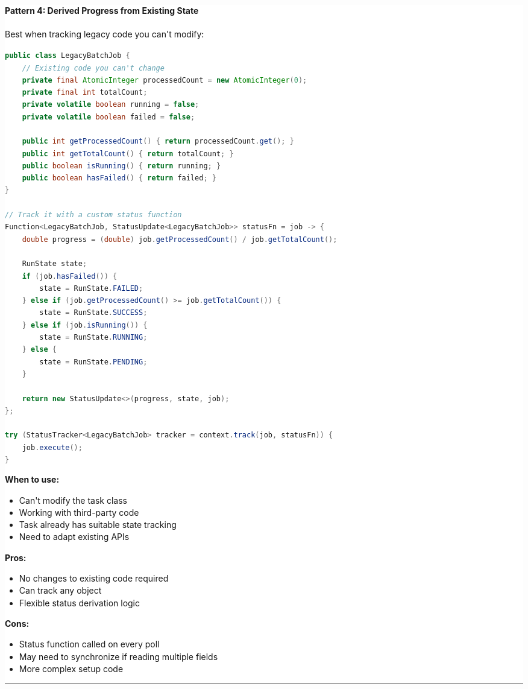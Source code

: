 
#### Pattern 4: Derived Progress from Existing State

Best when tracking legacy code you can't modify:

```java
public class LegacyBatchJob {
    // Existing code you can't change
    private final AtomicInteger processedCount = new AtomicInteger(0);
    private final int totalCount;
    private volatile boolean running = false;
    private volatile boolean failed = false;

    public int getProcessedCount() { return processedCount.get(); }
    public int getTotalCount() { return totalCount; }
    public boolean isRunning() { return running; }
    public boolean hasFailed() { return failed; }
}

// Track it with a custom status function
Function<LegacyBatchJob, StatusUpdate<LegacyBatchJob>> statusFn = job -> {
    double progress = (double) job.getProcessedCount() / job.getTotalCount();

    RunState state;
    if (job.hasFailed()) {
        state = RunState.FAILED;
    } else if (job.getProcessedCount() >= job.getTotalCount()) {
        state = RunState.SUCCESS;
    } else if (job.isRunning()) {
        state = RunState.RUNNING;
    } else {
        state = RunState.PENDING;
    }

    return new StatusUpdate<>(progress, state, job);
};

try (StatusTracker<LegacyBatchJob> tracker = context.track(job, statusFn)) {
    job.execute();
}
```

**When to use:**
- Can't modify the task class
- Working with third-party code
- Task already has suitable state tracking
- Need to adapt existing APIs

**Pros:**
- No changes to existing code required
- Can track any object
- Flexible status derivation logic

**Cons:**
- Status function called on every poll
- May need to synchronize if reading multiple fields
- More complex setup code

---
